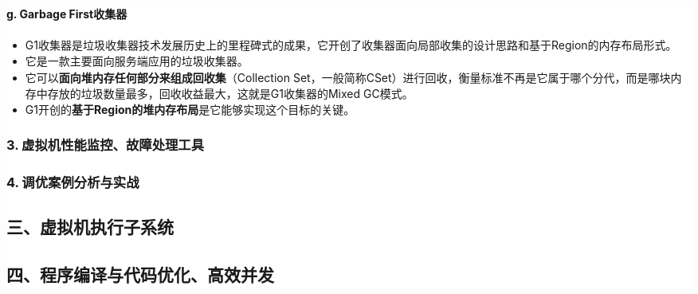 #### g. Garbage First收集器

* G1收集器是垃圾收集器技术发展历史上的里程碑式的成果，它开创了收集器面向局部收集的设计思路和基于Region的内存布局形式。
* 它是一款主要面向服务端应用的垃圾收集器。
* 它可以**面向堆内存任何部分来组成回收集**（Collection Set，一般简称CSet）进行回收，衡量标准不再是它属于哪个分代，而是哪块内存中存放的垃圾数量最多，回收收益最大，这就是G1收集器的Mixed GC模式。
* G1开创的**基于Region的堆内存布局**是它能够实现这个目标的关键。

### 3. 虚拟机性能监控、故障处理工具

### 4.  调优案例分析与实战

## 三、虚拟机执行子系统

## 四、程序编译与代码优化、高效并发
